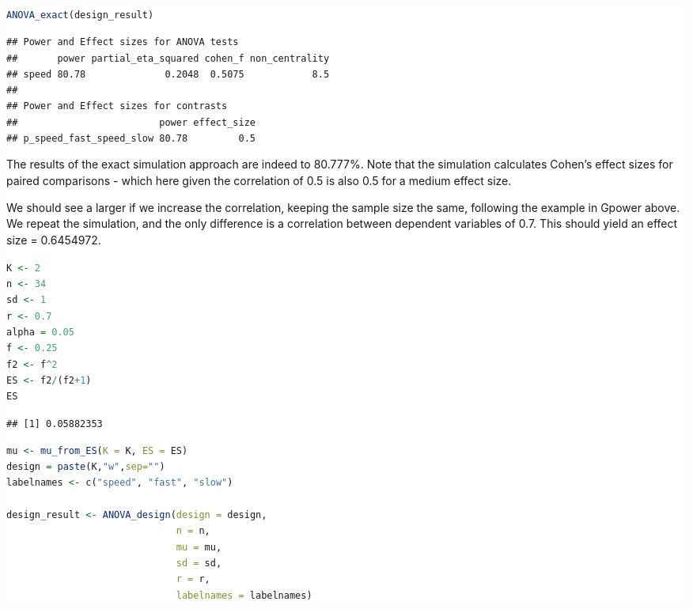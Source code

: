 ``` r
ANOVA_exact(design_result)
```

    ## Power and Effect sizes for ANOVA tests
    ##       power partial_eta_squared cohen_f non_centrality
    ## speed 80.78              0.2048  0.5075            8.5
    ## 
    ## Power and Effect sizes for contrasts
    ##                         power effect_size
    ## p_speed_fast_speed_slow 80.78         0.5

The results of the exact simulation approach are indeed to 80.777%. Note
that the simulation calculates Cohen’s
![d\_z](https://latex.codecogs.com/png.latex?d_z "d_z") effect sizes for
paired comparisons - which here given the correlation of 0.5 is also 0.5
for a medium effect size.

We should see a larger ![d\_z](https://latex.codecogs.com/png.latex?d_z
"d_z") if we increase the correlation, keeping the sample size the same,
following the example in Gpower above. We repeat the simulation, and the
only difference is a correlation between dependent variables of 0.7.
This should yield an effect size
![d\_z](https://latex.codecogs.com/png.latex?d_z "d_z") = 0.6454972.

``` r
K <- 2
n <- 34
sd <- 1
r <- 0.7
alpha = 0.05
f <- 0.25
f2 <- f^2
ES <- f2/(f2+1)
ES
```

    ## [1] 0.05882353

``` r
mu <- mu_from_ES(K = K, ES = ES)
design = paste(K,"w",sep="")
labelnames <- c("speed", "fast", "slow")

design_result <- ANOVA_design(design = design,
                              n = n, 
                              mu = mu, 
                              sd = sd, 
                              r = r, 
                              labelnames = labelnames)
```
